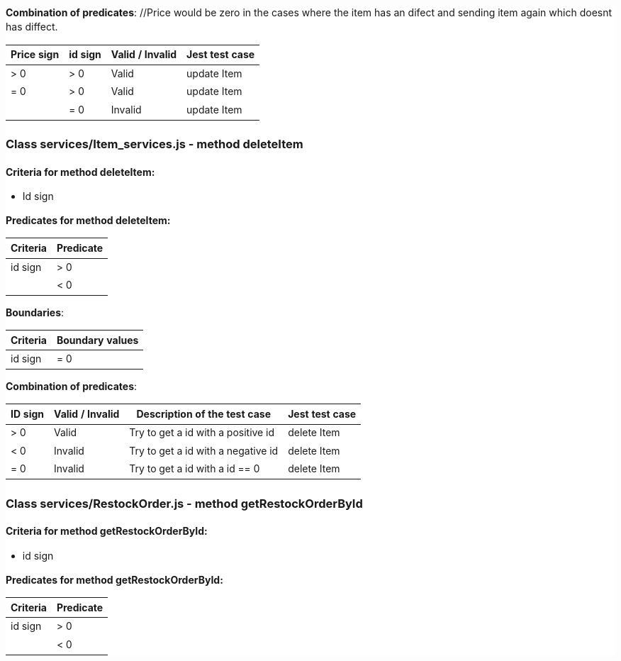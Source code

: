 
**Combination of predicates**:
//Price would be zero in the cases where the item has an difect and sending item again which doesnt has diffect. 

| Price sign | id sign | Valid / Invalid | Jest test case |
|-------|-------|-------|-------|
| > 0 | > 0 | Valid | update Item |
| = 0 | > 0 | Valid | update Item |
|     | = 0 | Invalid | update Item |


### **Class services/Item_services.js - method deleteItem**

**Criteria for method deleteItem:**

 - Id sign


**Predicates for method deleteItem:**

| Criteria | Predicate |
| -------- | --------- |
| id sign | > 0 |
|          | < 0 |

**Boundaries**:

| Criteria | Boundary values |
| -------- | --------------- |
| id sign | = 0 |

**Combination of predicates**:

| ID sign | Valid / Invalid | Description of the test case | Jest test case |
|-------|-------|-------|-------|
|> 0| Valid | Try to get a id with a positive id| delete Item|
|< 0| Invalid | Try to get a id with a negative id|delete Item|
|= 0| Invalid | Try to get a id with a id == 0|delete Item|


### **Class services/RestockOrder.js - method getRestockOrderById**

**Criteria for method getRestockOrderById:**

 -  id sign

**Predicates for method getRestockOrderById:**

| Criteria | Predicate |
| -------- | --------- |
| id sign | > 0 |
|         | < 0 |
